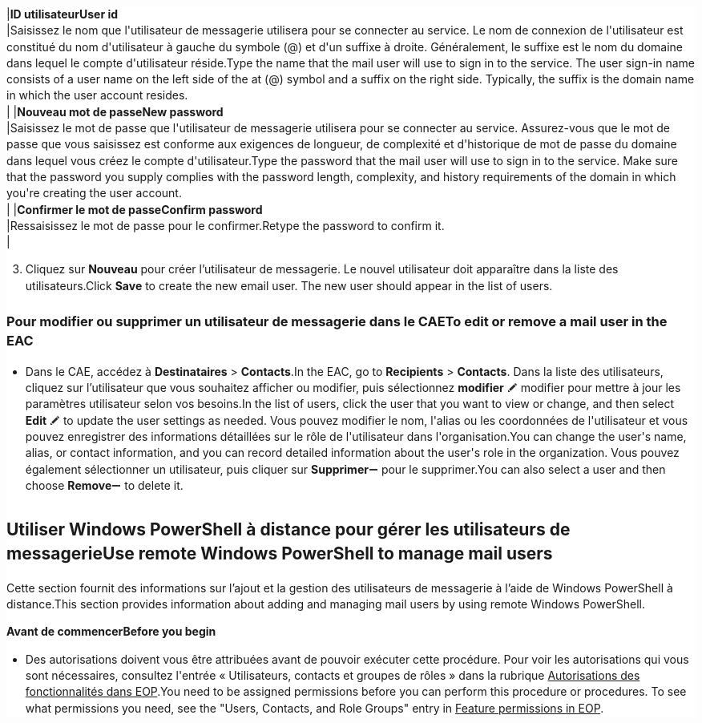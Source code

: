 |<span data-ttu-id="71ce2-168">**ID utilisateur**</span><span class="sxs-lookup"><span data-stu-id="71ce2-168">**User id**</span></span> <br/> |<span data-ttu-id="71ce2-p116">Saisissez le nom que l'utilisateur de messagerie utilisera pour se connecter au service. Le nom de connexion de l'utilisateur est constitué du nom d'utilisateur à gauche du symbole (@) et d'un suffixe à droite. Généralement, le suffixe est le nom du domaine dans lequel le compte d'utilisateur réside.</span><span class="sxs-lookup"><span data-stu-id="71ce2-p116">Type the name that the mail user will use to sign in to the service. The user sign-in name consists of a user name on the left side of the at (@) symbol and a suffix on the right side. Typically, the suffix is the domain name in which the user account resides.</span></span>  <br/> |
|<span data-ttu-id="71ce2-172">**Nouveau mot de passe**</span><span class="sxs-lookup"><span data-stu-id="71ce2-172">**New password**</span></span> <br/> |<span data-ttu-id="71ce2-p117">Saisissez le mot de passe que l'utilisateur de messagerie utilisera pour se connecter au service. Assurez-vous que le mot de passe que vous saisissez est conforme aux exigences de longueur, de complexité et d'historique de mot de passe du domaine dans lequel vous créez le compte d'utilisateur.</span><span class="sxs-lookup"><span data-stu-id="71ce2-p117">Type the password that the mail user will use to sign in to the service. Make sure that the password you supply complies with the password length, complexity, and history requirements of the domain in which you're creating the user account.</span></span>  <br/> |
|<span data-ttu-id="71ce2-175">**Confirmer le mot de passe**</span><span class="sxs-lookup"><span data-stu-id="71ce2-175">**Confirm password**</span></span> <br/> |<span data-ttu-id="71ce2-176">Ressaisissez le mot de passe pour le confirmer.</span><span class="sxs-lookup"><span data-stu-id="71ce2-176">Retype the password to confirm it.</span></span>  <br/> |
   
3. <span data-ttu-id="71ce2-p118">Cliquez sur **Nouveau** pour créer l’utilisateur de messagerie. Le nouvel utilisateur doit apparaître dans la liste des utilisateurs.</span><span class="sxs-lookup"><span data-stu-id="71ce2-p118">Click **Save** to create the new email user. The new user should appear in the list of users.</span></span> 
    
### <a name="to-edit-or-remove-a-mail-user-in-the-eac"></a><span data-ttu-id="71ce2-179">Pour modifier ou supprimer un utilisateur de messagerie dans le CAE</span><span class="sxs-lookup"><span data-stu-id="71ce2-179">To edit or remove a mail user in the EAC</span></span>

- <span data-ttu-id="71ce2-180">Dans le CAE, accédez à **Destinataires** \> **Contacts**.</span><span class="sxs-lookup"><span data-stu-id="71ce2-180">In the EAC, go to **Recipients** \> **Contacts**.</span></span> <span data-ttu-id="71ce2-181">Dans la liste des utilisateurs, cliquez sur l’utilisateur que vous souhaitez afficher ou modifier, puis sélectionnez **modifier** ![l’icône](../media/ITPro-EAC-EditIcon.gif) modifier pour mettre à jour les paramètres utilisateur selon vos besoins.</span><span class="sxs-lookup"><span data-stu-id="71ce2-181">In the list of users, click the user that you want to view or change, and then select **Edit** ![Edit icon](../media/ITPro-EAC-EditIcon.gif) to update the user settings as needed.</span></span> <span data-ttu-id="71ce2-182">Vous pouvez modifier le nom, l'alias ou les coordonnées de l'utilisateur et vous pouvez enregistrer des informations détaillées sur le rôle de l'utilisateur dans l'organisation.</span><span class="sxs-lookup"><span data-stu-id="71ce2-182">You can change the user's name, alias, or contact information, and you can record detailed information about the user's role in the organization.</span></span> <span data-ttu-id="71ce2-183">Vous pouvez également sélectionner un utilisateur, puis cliquer sur **Supprimer**![Icône Suppression](../media/ITPro-EAC-RemoveIcon.gif) pour le supprimer.</span><span class="sxs-lookup"><span data-stu-id="71ce2-183">You can also select a user and then choose **Remove**![Remove icon](../media/ITPro-EAC-RemoveIcon.gif) to delete it.</span></span> 
    
## <a name="use-remote-windows-powershell-to-manage-mail-users"></a><span data-ttu-id="71ce2-184">Utiliser Windows PowerShell à distance pour gérer les utilisateurs de messagerie</span><span class="sxs-lookup"><span data-stu-id="71ce2-184">Use remote Windows PowerShell to manage mail users</span></span>

<span data-ttu-id="71ce2-185">Cette section fournit des informations sur l’ajout et la gestion des utilisateurs de messagerie à l’aide de Windows PowerShell à distance.</span><span class="sxs-lookup"><span data-stu-id="71ce2-185">This section provides information about adding and managing mail users by using remote Windows PowerShell.</span></span>
  
 <span data-ttu-id="71ce2-186">**Avant de commencer**</span><span class="sxs-lookup"><span data-stu-id="71ce2-186">**Before you begin**</span></span>
  
- <span data-ttu-id="71ce2-p120">Des autorisations doivent vous être attribuées avant de pouvoir exécuter cette procédure. Pour voir les autorisations qui vous sont nécessaires, consultez l'entrée « Utilisateurs, contacts et groupes de rôles » dans la rubrique [Autorisations des fonctionnalités dans EOP](feature-permissions-in-eop.md).</span><span class="sxs-lookup"><span data-stu-id="71ce2-p120">You need to be assigned permissions before you can perform this procedure or procedures. To see what permissions you need, see the "Users, Contacts, and Role Groups" entry in [Feature permissions in EOP](feature-permissions-in-eop.md).</span></span>
    